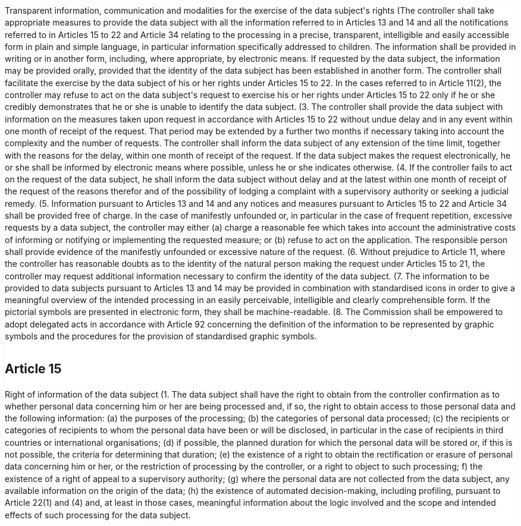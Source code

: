 Transparent information, communication and modalities for the exercise of the data subject's rights
(The controller shall take appropriate measures to provide the data subject with all the information referred to in Articles 13 and 14 and all the notifications referred to in Articles 15 to 22 and Article 34 relating to the processing in a precise, transparent, intelligible and easily accessible form in plain and simple language, in particular information specifically addressed to children. The information shall be provided in writing or in another form, including, where appropriate, by electronic means. If requested by the data subject, the information may be provided orally, provided that the identity of the data subject has been established in another form.
The controller shall facilitate the exercise by the data subject of his or her rights under Articles 15 to 22. In the cases referred to in Article 11(2), the controller may refuse to act on the data subject's request to exercise his or her rights under Articles 15 to 22 only if he or she credibly demonstrates that he or she is unable to identify the data subject.
(3. The controller shall provide the data subject with information on the measures taken upon request in accordance with Articles 15 to 22 without undue delay and in any event within one month of receipt of the request. That period may be extended by a further two months if necessary taking into account the complexity and the number of requests. The controller shall inform the data subject of any extension of the time limit, together with the reasons for the delay, within one month of receipt of the request. If the data subject makes the request electronically, he or she shall be informed by electronic means where possible, unless he or she indicates otherwise.
(4. If the controller fails to act on the request of the data subject, he shall inform the data subject without delay and at the latest within one month of receipt of the request of the reasons therefor and of the possibility of lodging a complaint with a supervisory authority or seeking a judicial remedy.
(5. Information pursuant to Articles 13 and 14 and any notices and measures pursuant to Articles 15 to 22 and Article 34 shall be provided free of charge. In the case of manifestly unfounded or, in particular in the case of frequent repetition, excessive requests by a data subject, the controller may either
(a) charge a reasonable fee which takes into account the administrative costs of informing or notifying or implementing the requested measure; or
(b) refuse to act on the application.
The responsible person shall provide evidence of the manifestly unfounded or excessive nature of the request.
(6. Without prejudice to Article 11, where the controller has reasonable doubts as to the identity of the natural person making the request under Articles 15 to 21, the controller may request additional information necessary to confirm the identity of the data subject.
(7. The information to be provided to data subjects pursuant to Articles 13 and 14 may be provided in combination with standardised icons in order to give a meaningful overview of the intended processing in an easily perceivable, intelligible and clearly comprehensible form. If the pictorial symbols are presented in electronic form, they shall be machine-readable.
(8. The Commission shall be empowered to adopt delegated acts in accordance with Article 92 concerning the definition of the information to be represented by graphic symbols and the procedures for the provision of standardised graphic symbols.
## Article 15

Right of information of the data subject
(1. The data subject shall have the right to obtain from the controller confirmation as to whether personal data concerning him or her are being processed and, if so, the right to obtain access to those personal data and the following information:
(a) the purposes of the processing;
(b) the categories of personal data processed;
(c) the recipients or categories of recipients to whom the personal data have been or will be disclosed, in particular in the case of recipients in third countries or international organisations;
(d) if possible, the planned duration for which the personal data will be stored or, if this is not possible, the criteria for determining that duration;
(e) the existence of a right to obtain the rectification or erasure of personal data concerning him or her, or the restriction of processing by the controller, or a right to object to such processing;
f) the existence of a right of appeal to a supervisory authority;
(g) where the personal data are not collected from the data subject, any available information on the origin of the data;
(h) the existence of automated decision-making, including profiling, pursuant to Article 22(1) and (4) and, at least in those cases, meaningful information about the logic involved and the scope and intended effects of such processing for the data subject.